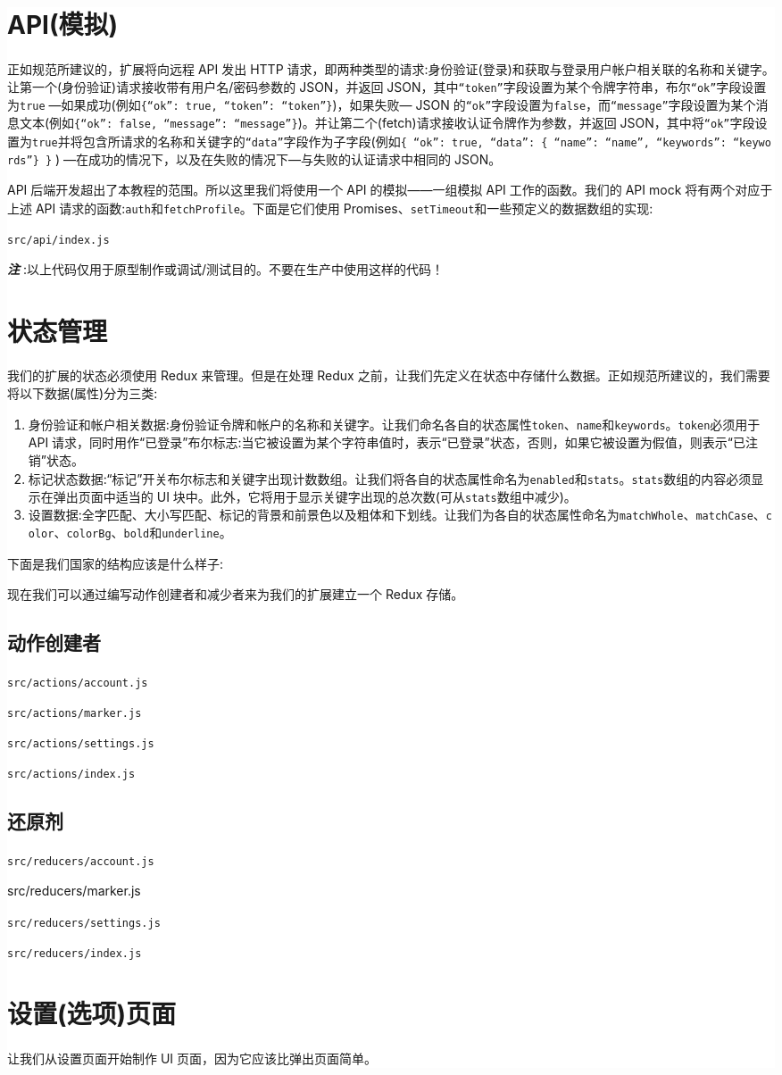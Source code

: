 # API(模拟)

正如规范所建议的，扩展将向远程 API 发出 HTTP 请求，即两种类型的请求:身份验证(登录)和获取与登录用户帐户相关联的名称和关键字。让第一个(身份验证)请求接收带有用户名/密码参数的 JSON，并返回 JSON，其中`“token”`字段设置为某个令牌字符串，布尔`“ok”`字段设置为`true` —如果成功(例如`{“ok”: true, “token”: “token”}`)，如果失败— JSON 的`“ok”`字段设置为`false`，而`“message”`字段设置为某个消息文本(例如`{“ok”: false, “message”: “message”}`)。并让第二个(fetch)请求接收认证令牌作为参数，并返回 JSON，其中将`“ok”`字段设置为`true`并将包含所请求的名称和关键字的`“data”`字段作为子字段(例如`{ “ok”: true, “data”: { “name”: “name”, “keywords”: “keywords”} }` ) —在成功的情况下，以及在失败的情况下—与失败的认证请求中相同的 JSON。

API 后端开发超出了本教程的范围。所以这里我们将使用一个 API 的模拟——一组模拟 API 工作的函数。我们的 API mock 将有两个对应于上述 API 请求的函数:`auth`和`fetchProfile`。下面是它们使用 Promises、`setTimeout`和一些预定义的数据数组的实现:

`src/api/index.js`

***注*** :以上代码仅用于原型制作或调试/测试目的。不要在生产中使用这样的代码！

# 状态管理

我们的扩展的状态必须使用 Redux 来管理。但是在处理 Redux 之前，让我们先定义在状态中存储什么数据。正如规范所建议的，我们需要将以下数据(属性)分为三类:

1.  身份验证和帐户相关数据:身份验证令牌和帐户的名称和关键字。让我们命名各自的状态属性`token`、`name`和`keywords`。`token`必须用于 API 请求，同时用作“已登录”布尔标志:当它被设置为某个字符串值时，表示“已登录”状态，否则，如果它被设置为假值，则表示“已注销”状态。
2.  标记状态数据:“标记”开关布尔标志和关键字出现计数数组。让我们将各自的状态属性命名为`enabled`和`stats`。`stats`数组的内容必须显示在弹出页面中适当的 UI 块中。此外，它将用于显示关键字出现的总次数(可从`stats`数组中减少)。
3.  设置数据:全字匹配、大小写匹配、标记的背景和前景色以及粗体和下划线。让我们为各自的状态属性命名为`matchWhole`、`matchCase`、`color`、`colorBg`、`bold`和`underline`。

下面是我们国家的结构应该是什么样子:

现在我们可以通过编写动作创建者和减少者来为我们的扩展建立一个 Redux 存储。

## 动作创建者

`src/actions/account.js`

`src/actions/marker.js`

`src/actions/settings.js`

`src/actions/index.js`

## 还原剂

`src/reducers/account.js`

src/reducers/marker.js

`src/reducers/settings.js`

`src/reducers/index.js`

# 设置(选项)页面

让我们从设置页面开始制作 UI 页面，因为它应该比弹出页面简单。
